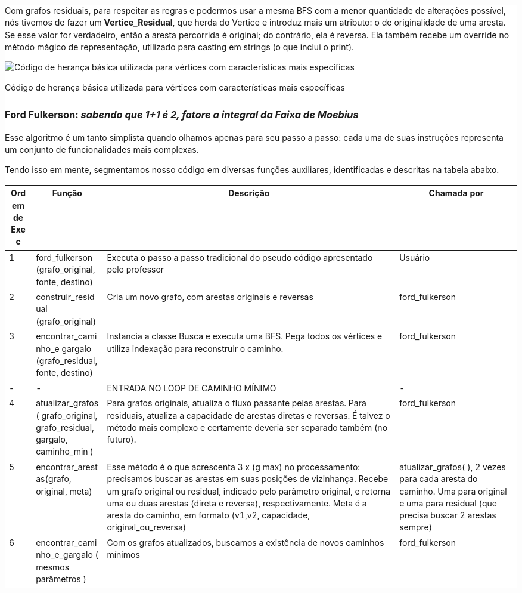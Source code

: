 Com grafos residuais, para respeitar as regras e podermos usar a mesma BFS com a menor quantidade de alterações possível, nós tivemos de fazer um **Vertice_Residual**, que herda do Vertice e introduz mais um atributo: o de originalidade de uma aresta. Se esse valor for verdadeiro, então a aresta percorrida é original; do contrário, ela é reversa. Ela também recebe um override no método mágico de representação, utilizado para casting em strings (o que inclui o print).

![Código de herança básica utilizada para vértices com características mais específicas](documentacao/Untitled%2013.png)

Código de herança básica utilizada para vértices com características mais específicas

### Ford Fulkerson: *sabendo que 1+1 é 2, fatore a integral da Faixa de Moebius*

Esse algoritmo é um tanto simplista quando olhamos apenas para seu passo a passo: cada uma de suas instruções representa um conjunto de funcionalidades mais complexas.

Tendo isso em mente, segmentamos nosso código em diversas funções auxiliares, identificadas e descritas na tabela abaixo.

| Ordem de Exec | Função | Descrição | Chamada por |
| --- | --- | --- | --- |
| 1 | ford_fulkerson (grafo_original, fonte, destino) | Executa o passo a passo tradicional do pseudo código apresentado pelo professor | Usuário |
| 2 | construir_residual (grafo_original) | Cria um novo grafo, com arestas originais e reversas | ford_fulkerson |
| 3 | encontrar_caminho_e gargalo (grafo_residual, fonte, destino) | Instancia a classe Busca e executa uma BFS. Pega todos os vértices e utiliza indexação para reconstruir o caminho. | ford_fulkerson |
| - | - | ENTRADA NO LOOP DE CAMINHO MÍNIMO | - |
| 4 | atualizar_grafos ( grafo_original, grafo_residual, gargalo, caminho_min ) | Para grafos originais, atualiza o fluxo passante pelas arestas. Para residuais, atualiza a capacidade de arestas diretas e reversas. É talvez o método mais complexo e certamente deveria ser separado também (no futuro).  | ford_fulkerson |
| 5  | encontrar_arestas(grafo, original, meta) | Esse método é o que acrescenta 3 x (g max) no processamento: precisamos buscar as arestas em suas posições de vizinhança. Recebe um grafo original ou residual, indicado pelo parâmetro original, e retorna uma ou duas arestas (direta e reversa), respectivamente. Meta é a aresta do caminho, em formato (v1,v2, capacidade, original_ou_reversa) | atualizar_grafos( ), 2 vezes para cada aresta do caminho. Uma para original e uma para residual (que precisa buscar 2 arestas sempre) |
| 6 | encontrar_caminho_e_gargalo ( mesmos parâmetros ) | Com os grafos atualizados, buscamos a existência de novos caminhos mínimos | ford_fulkerson |